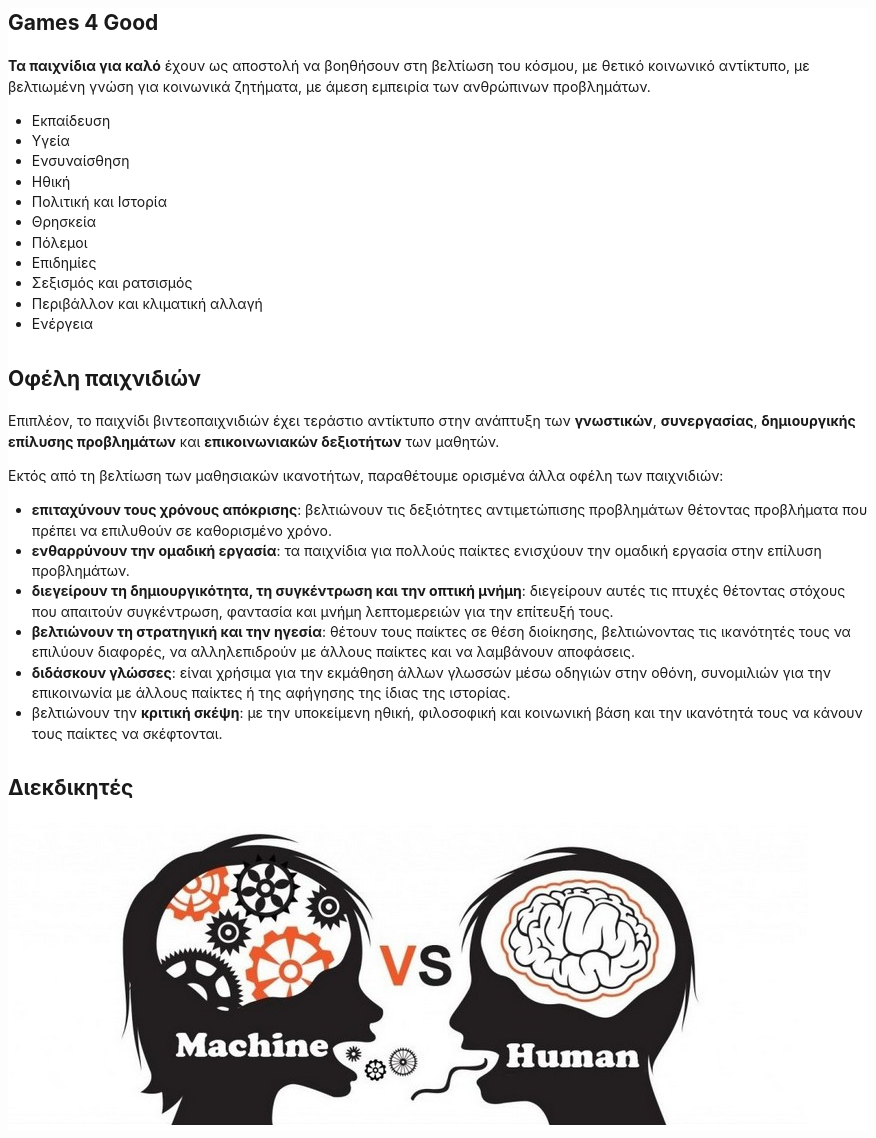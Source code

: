 ## Games 4 Good
**Τα παιχνίδια για καλό** έχουν ως αποστολή να βοηθήσουν στη βελτίωση του κόσμου, με θετικό κοινωνικό αντίκτυπο, με βελτιωμένη γνώση για κοινωνικά ζητήματα, με άμεση εμπειρία των ανθρώπινων προβλημάτων.

- Εκπαίδευση
- Υγεία
- Ενσυναίσθηση
- Ηθική
- Πολιτική και Ιστορία
- Θρησκεία
- Πόλεμοι
- Επιδημίες
- Σεξισμός και ρατσισμός
- Περιβάλλον και κλιματική αλλαγή
- Ενέργεια

## Οφέλη παιχνιδιών

Επιπλέον, το παιχνίδι βιντεοπαιχνιδιών έχει τεράστιο αντίκτυπο στην ανάπτυξη των **γνωστικών**, **συνεργασίας**, **δημιουργικής επίλυσης προβλημάτων** και **επικοινωνιακών δεξιοτήτων** των μαθητών. 

Εκτός από τη βελτίωση των μαθησιακών ικανοτήτων, παραθέτουμε ορισμένα άλλα οφέλη των παιχνιδιών:

- **επιταχύνουν τους χρόνους απόκρισης**: βελτιώνουν τις δεξιότητες αντιμετώπισης προβλημάτων θέτοντας προβλήματα που πρέπει να επιλυθούν σε καθορισμένο χρόνο.
- **ενθαρρύνουν την ομαδική εργασία**: τα παιχνίδια για πολλούς παίκτες ενισχύουν την ομαδική εργασία στην επίλυση προβλημάτων.
- **διεγείρουν τη δημιουργικότητα, τη συγκέντρωση και την οπτική μνήμη**: διεγείρουν αυτές τις πτυχές θέτοντας στόχους που απαιτούν συγκέντρωση, φαντασία και μνήμη λεπτομερειών για την επίτευξή τους.
- **βελτιώνουν τη στρατηγική και την ηγεσία**: θέτουν τους παίκτες σε θέση διοίκησης, βελτιώνοντας τις ικανότητές τους να επιλύουν διαφορές, να αλληλεπιδρούν με άλλους παίκτες και να λαμβάνουν αποφάσεις.
- **διδάσκουν γλώσσες**: είναι χρήσιμα για την εκμάθηση άλλων γλωσσών μέσω οδηγιών στην οθόνη, συνομιλιών για την επικοινωνία με άλλους παίκτες ή της αφήγησης της ίδιας της ιστορίας.
- βελτιώνουν την **κριτική σκέψη**: με την υποκείμενη ηθική, φιλοσοφική και κοινωνική βάση και την ικανότητά τους να κάνουν τους παίκτες να σκέφτονται.

## Διεκδικητές
![human-vs-machine](../assets/img/human-vs-machine.jpg)
